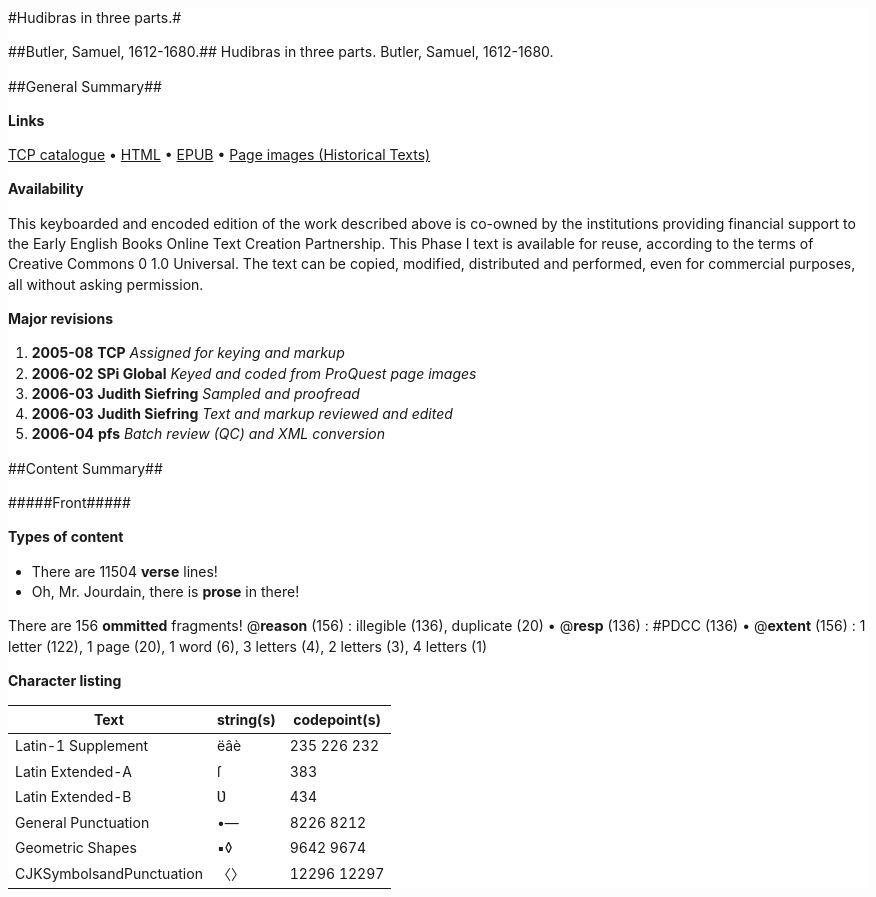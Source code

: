 #Hudibras in three parts.#

##Butler, Samuel, 1612-1680.##
Hudibras in three parts.
Butler, Samuel, 1612-1680.

##General Summary##

**Links**

[TCP catalogue](http://www.ota.ox.ac.uk/tcp/)  • 
[HTML](http://tei.it.ox.ac.uk/tcp/Texts-HTML/free/A30/A30770.html)  • 
[EPUB](http://tei.it.ox.ac.uk/tcp/Texts-EPUB/free/A30/A30770.epub) • 
[Page images (Historical Texts)](https://data.historicaltexts.jisc.ac.uk/view?pubId=eebo-12729999e&pageId=eebo-12729999e-66418-1)

**Availability**

This keyboarded and encoded edition of the
	       work described above is co-owned by the institutions
	       providing financial support to the Early English Books
	       Online Text Creation Partnership. This Phase I text is
	       available for reuse, according to the terms of Creative
	       Commons 0 1.0 Universal. The text can be copied,
	       modified, distributed and performed, even for
	       commercial purposes, all without asking permission.

**Major revisions**

1. __2005-08__ __TCP__ *Assigned for keying and markup*
1. __2006-02__ __SPi Global__ *Keyed and coded from ProQuest page images*
1. __2006-03__ __Judith Siefring__ *Sampled and proofread*
1. __2006-03__ __Judith Siefring__ *Text and markup reviewed and edited*
1. __2006-04__ __pfs__ *Batch review (QC) and XML conversion*

##Content Summary##

#####Front#####

**Types of content**

  * There are 11504 **verse** lines!
  * Oh, Mr. Jourdain, there is **prose** in there!

There are 156 **ommitted** fragments! 
 @__reason__ (156) : illegible (136), duplicate (20)  •  @__resp__ (136) : #PDCC (136)  •  @__extent__ (156) : 1 letter (122), 1 page (20), 1 word (6), 3 letters (4), 2 letters (3), 4 letters (1)

**Character listing**


|Text|string(s)|codepoint(s)|
|---|---|---|
|Latin-1 Supplement|ëâè|235 226 232|
|Latin Extended-A|ſ|383|
|Latin Extended-B|Ʋ|434|
|General Punctuation|•—|8226 8212|
|Geometric Shapes|▪◊|9642 9674|
|CJKSymbolsandPunctuation|〈〉|12296 12297|
